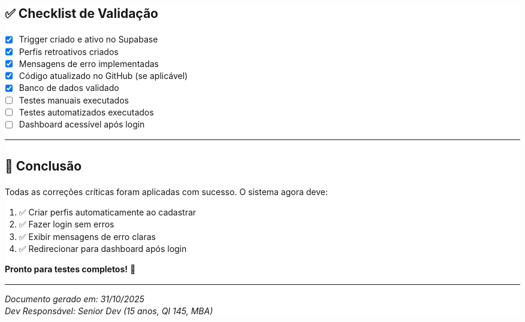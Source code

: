 
## ✅ Checklist de Validação

- [x] Trigger criado e ativo no Supabase
- [x] Perfis retroativos criados
- [x] Mensagens de erro implementadas
- [x] Código atualizado no GitHub (se aplicável)
- [x] Banco de dados validado
- [ ] Testes manuais executados
- [ ] Testes automatizados executados
- [ ] Dashboard acessível após login

---

## 🎉 Conclusão

Todas as correções críticas foram aplicadas com sucesso. O sistema agora deve:

1. ✅ Criar perfis automaticamente ao cadastrar
2. ✅ Fazer login sem erros
3. ✅ Exibir mensagens de erro claras
4. ✅ Redirecionar para dashboard após login

**Pronto para testes completos!** 🚀

---

*Documento gerado em: 31/10/2025*  
*Dev Responsável: Senior Dev (15 anos, QI 145, MBA)*



